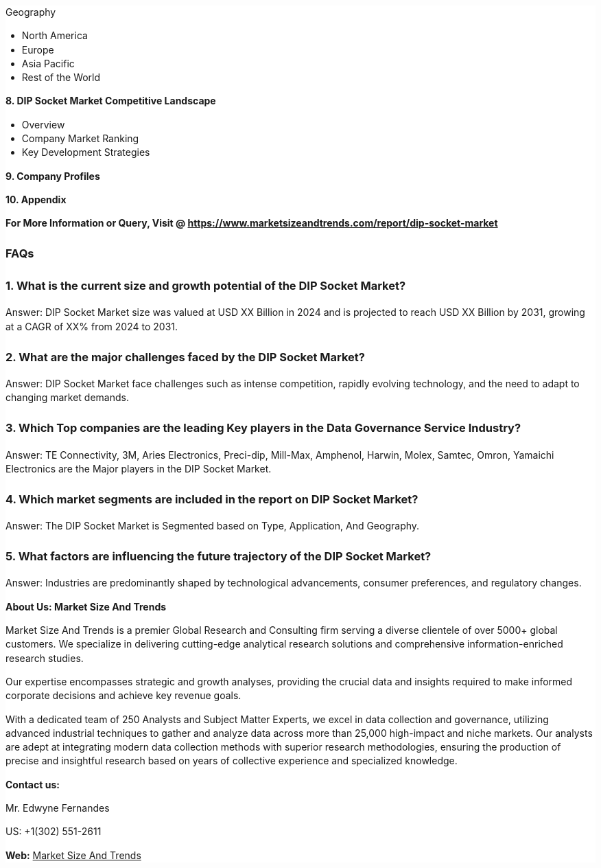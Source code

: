 Geography</span></strong></p></div><div class="" data-test-id=""><ul><li><span class="">North America</span></li><li><span class="">Europe</span></li><li><span class="">Asia Pacific</span></li><li><span class="">Rest of the World</span></li></ul></div><div class="" data-test-id=""><p><strong><span class="">8. DIP Socket Market Competitive Landscape</span></strong></p></div><div class="" data-test-id=""><ul><li><span class="">Overview</span></li><li><span class="">Company Market Ranking</span></li><li><span class="">Key Development Strategies</span></li></ul></div><div class="" data-test-id=""><p><strong><span class="">9. Company Profiles</span></strong></p></div><div class="" data-test-id=""><p><strong><span class="">10. Appendix</span></strong></p></div><div class="" data-test-id=""><p><strong><span class="">For More Information or Query, Visit @ <a href="https://www.marketsizeandtrends.com/report/dip-socket-market" target="_blank">https://www.marketsizeandtrends.com/report/dip-socket-market</a></span></strong></p></div><div class="" data-test-id=""><div class="article-main__content" data-test-id="publishing-text-block"><h3><strong><span class="">FAQs</span></strong></h3></div><div class="article-main__content" data-test-id="publishing-text-block"><h3><span class="">1. What is the current size and growth potential of the DIP Socket Market?</span></h3></div><div class="article-main__content" data-test-id="publishing-text-block"><p><span class="font-[700]">Answer</span><span class="">: DIP Socket Market size was valued at USD XX Billion in 2024 and is projected to reach USD XX Billion by 2031, growing at a CAGR of XX% from 2024 to 2031.</span></p></div><div class="article-main__content" data-test-id="publishing-text-block"><h3><span class="">2. What are the major challenges faced by the DIP Socket Market?</span></h3></div><div class="article-main__content" data-test-id="publishing-text-block"><p><span class="font-[700]">Answer</span><span class="">: DIP Socket Market face challenges such as intense competition, rapidly evolving technology, and the need to adapt to changing market demands.</span></p></div><div class="article-main__content" data-test-id="publishing-text-block"><h3><span class="">3. Which Top companies are the leading Key players in the Data Governance Service Industry?</span></h3></div><div class="article-main__content" data-test-id="publishing-text-block"><p><span class="font-[700]">Answer</span><span class="">: TE Connectivity, 3M, Aries Electronics, Preci-dip, Mill-Max, Amphenol, Harwin, Molex, Samtec, Omron, Yamaichi Electronics are the Major players in the DIP Socket Market.</span></p></div><div class="article-main__content" data-test-id="publishing-text-block"><h3><span class="">4. Which market segments are included in the report on DIP Socket Market?</span></h3></div><div class="article-main__content" data-test-id="publishing-text-block"><p><span class="font-[700]">Answer</span><span class="">: The DIP Socket Market is Segmented based on Type, Application, And Geography.</span></p></div><div class="article-main__content" data-test-id="publishing-text-block"><h3><span class="">5. What factors are influencing the future trajectory of the DIP Socket Market?</span></h3></div><div class="article-main__content" data-test-id="publishing-text-block"><p><span class="font-[700]">Answer:</span><span class="">&nbsp;Industries are predominantly shaped by technological advancements, consumer preferences, and regulatory changes.</span></p></div><p><strong><span class="">About Us: Market Size And Trends</span></strong></p></div><div class="" data-test-id=""><p><span class="">Market Size And Trends is a premier Global Research and Consulting firm serving a diverse clientele of over 5000+ global customers. We specialize in delivering cutting-edge analytical research solutions and comprehensive information-enriched research studies.</span></p></div><div class="" data-test-id=""><p><span class="">Our expertise encompasses strategic and growth analyses, providing the crucial data and insights required to make informed corporate decisions and achieve key revenue goals.</span></p></div><div class="" data-test-id=""><p><span class="">With a dedicated team of 250 Analysts and Subject Matter Experts, we excel in data collection and governance, utilizing advanced industrial techniques to gather and analyze data across more than 25,000 high-impact and niche markets. Our analysts are adept at integrating modern data collection methods with superior research methodologies, ensuring the production of precise and insightful research based on years of collective experience and specialized knowledge.</span></p></div><div class="" data-test-id=""><p><strong><span class="">Contact us:</span></strong></p></div><div class="" data-test-id=""><p><span class="">Mr. Edwyne Fernandes</span></p></div><div class="" data-test-id=""><p><span class="">US: +1(302) 551-2611<br /></span></p><p><span class=""><strong>Web:</strong> <a href="https://www.marketsizeandtrends.com/" target="_blank">Market Size And Trends</a></span></p></div>
